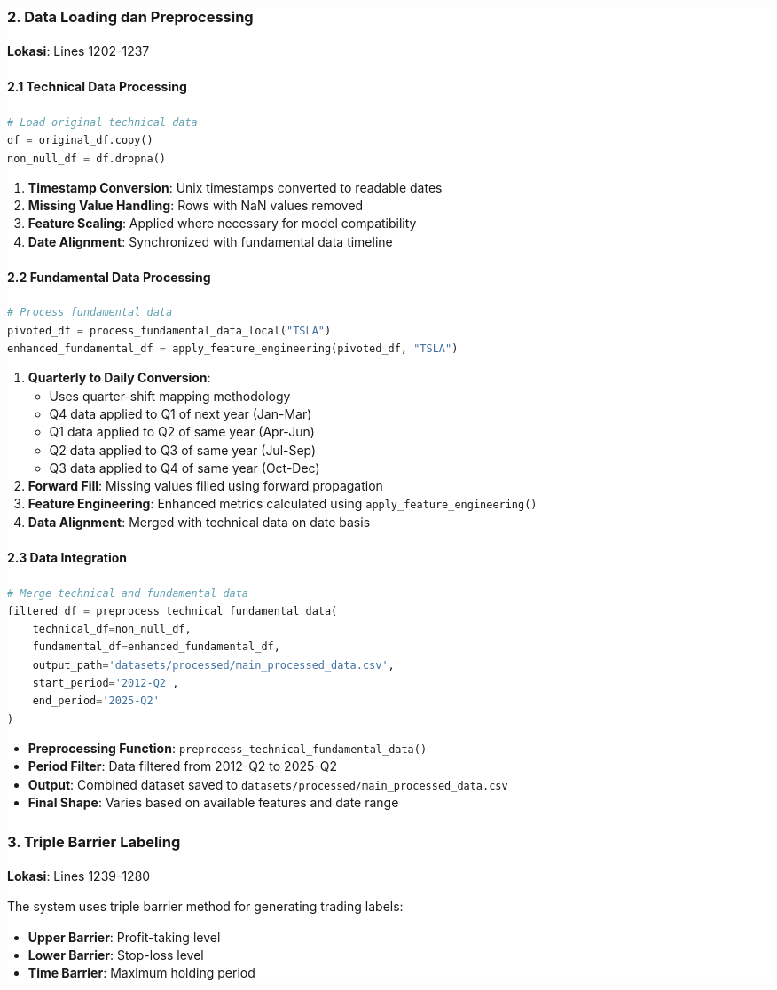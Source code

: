 ### 2. Data Loading dan Preprocessing
**Lokasi**: Lines 1202-1237

#### 2.1 Technical Data Processing
```python
# Load original technical data
df = original_df.copy()
non_null_df = df.dropna()
```
1. **Timestamp Conversion**: Unix timestamps converted to readable dates
2. **Missing Value Handling**: Rows with NaN values removed
3. **Feature Scaling**: Applied where necessary for model compatibility
4. **Date Alignment**: Synchronized with fundamental data timeline

#### 2.2 Fundamental Data Processing
```python
# Process fundamental data
pivoted_df = process_fundamental_data_local("TSLA")
enhanced_fundamental_df = apply_feature_engineering(pivoted_df, "TSLA")
```
1. **Quarterly to Daily Conversion**:
   - Uses quarter-shift mapping methodology
   - Q4 data applied to Q1 of next year (Jan-Mar)
   - Q1 data applied to Q2 of same year (Apr-Jun)
   - Q2 data applied to Q3 of same year (Jul-Sep)
   - Q3 data applied to Q4 of same year (Oct-Dec)
2. **Forward Fill**: Missing values filled using forward propagation
3. **Feature Engineering**: Enhanced metrics calculated using `apply_feature_engineering()`
4. **Data Alignment**: Merged with technical data on date basis

#### 2.3 Data Integration
```python
# Merge technical and fundamental data
filtered_df = preprocess_technical_fundamental_data(
    technical_df=non_null_df,
    fundamental_df=enhanced_fundamental_df,
    output_path='datasets/processed/main_processed_data.csv',
    start_period='2012-Q2',
    end_period='2025-Q2'
)
```
- **Preprocessing Function**: `preprocess_technical_fundamental_data()`
- **Period Filter**: Data filtered from 2012-Q2 to 2025-Q2
- **Output**: Combined dataset saved to `datasets/processed/main_processed_data.csv`
- **Final Shape**: Varies based on available features and date range

### 3. Triple Barrier Labeling
**Lokasi**: Lines 1239-1280

The system uses triple barrier method for generating trading labels:
- **Upper Barrier**: Profit-taking level
- **Lower Barrier**: Stop-loss level  
- **Time Barrier**: Maximum holding period
